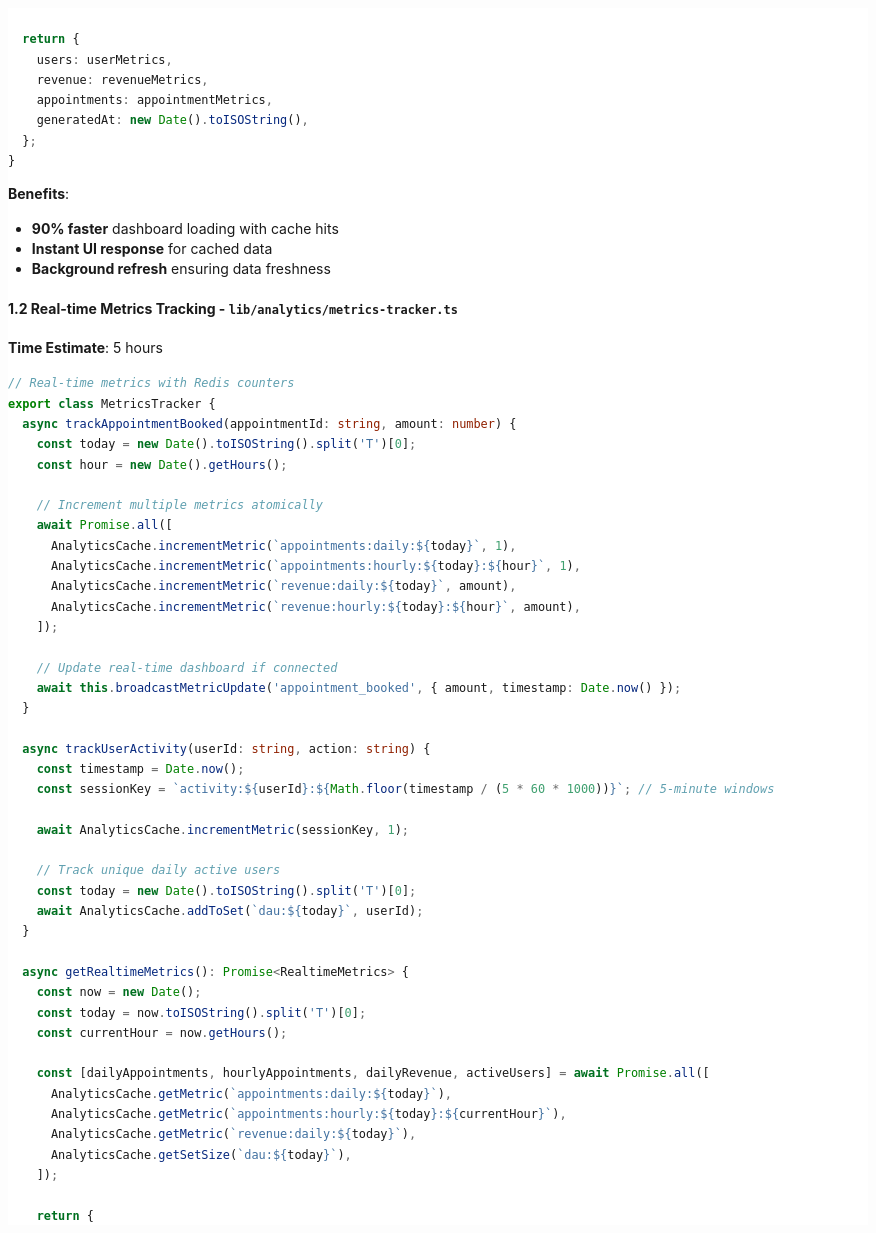 ```typescript

  return {
    users: userMetrics,
    revenue: revenueMetrics,
    appointments: appointmentMetrics,
    generatedAt: new Date().toISOString(),
  };
}
```

**Benefits**:

- **90% faster** dashboard loading with cache hits
- **Instant UI response** for cached data
- **Background refresh** ensuring data freshness

#### **1.2 Real-time Metrics Tracking** - `lib/analytics/metrics-tracker.ts`

**Time Estimate**: 5 hours

```typescript
// Real-time metrics with Redis counters
export class MetricsTracker {
  async trackAppointmentBooked(appointmentId: string, amount: number) {
    const today = new Date().toISOString().split('T')[0];
    const hour = new Date().getHours();

    // Increment multiple metrics atomically
    await Promise.all([
      AnalyticsCache.incrementMetric(`appointments:daily:${today}`, 1),
      AnalyticsCache.incrementMetric(`appointments:hourly:${today}:${hour}`, 1),
      AnalyticsCache.incrementMetric(`revenue:daily:${today}`, amount),
      AnalyticsCache.incrementMetric(`revenue:hourly:${today}:${hour}`, amount),
    ]);

    // Update real-time dashboard if connected
    await this.broadcastMetricUpdate('appointment_booked', { amount, timestamp: Date.now() });
  }

  async trackUserActivity(userId: string, action: string) {
    const timestamp = Date.now();
    const sessionKey = `activity:${userId}:${Math.floor(timestamp / (5 * 60 * 1000))}`; // 5-minute windows

    await AnalyticsCache.incrementMetric(sessionKey, 1);

    // Track unique daily active users
    const today = new Date().toISOString().split('T')[0];
    await AnalyticsCache.addToSet(`dau:${today}`, userId);
  }

  async getRealtimeMetrics(): Promise<RealtimeMetrics> {
    const now = new Date();
    const today = now.toISOString().split('T')[0];
    const currentHour = now.getHours();

    const [dailyAppointments, hourlyAppointments, dailyRevenue, activeUsers] = await Promise.all([
      AnalyticsCache.getMetric(`appointments:daily:${today}`),
      AnalyticsCache.getMetric(`appointments:hourly:${today}:${currentHour}`),
      AnalyticsCache.getMetric(`revenue:daily:${today}`),
      AnalyticsCache.getSetSize(`dau:${today}`),
    ]);

    return {
```